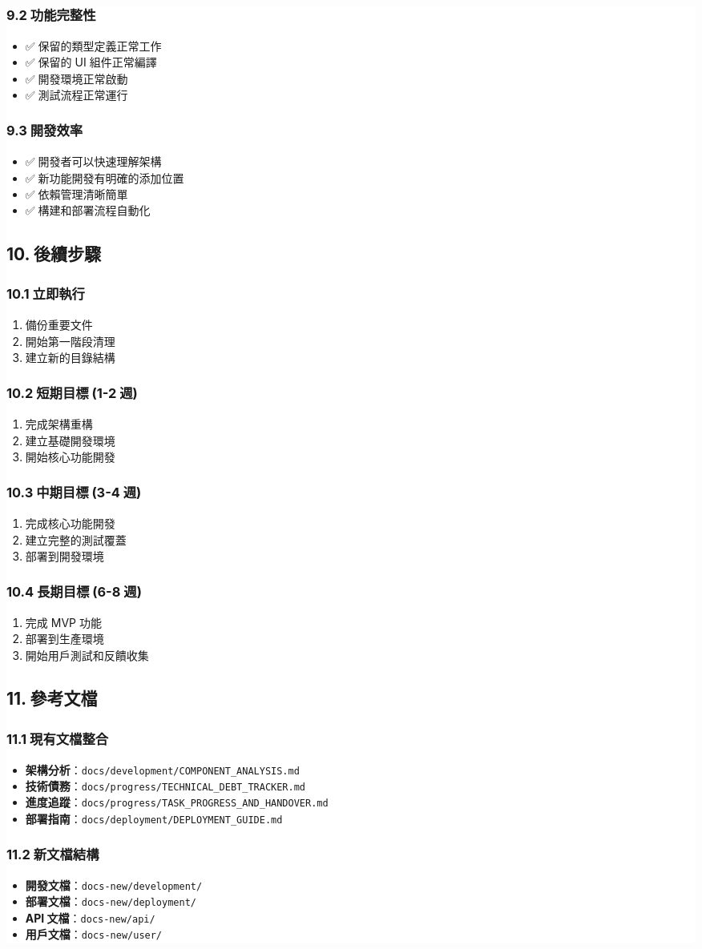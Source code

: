 ### 9.2 功能完整性
- ✅ 保留的類型定義正常工作
- ✅ 保留的 UI 組件正常編譯
- ✅ 開發環境正常啟動
- ✅ 測試流程正常運行

### 9.3 開發效率
- ✅ 開發者可以快速理解架構
- ✅ 新功能開發有明確的添加位置
- ✅ 依賴管理清晰簡單
- ✅ 構建和部署流程自動化

## 10. 後續步驟

### 10.1 立即執行
1. 備份重要文件
2. 開始第一階段清理
3. 建立新的目錄結構

### 10.2 短期目標 (1-2 週)
1. 完成架構重構
2. 建立基礎開發環境
3. 開始核心功能開發

### 10.3 中期目標 (3-4 週)
1. 完成核心功能開發
2. 建立完整的測試覆蓋
3. 部署到開發環境

### 10.4 長期目標 (6-8 週)
1. 完成 MVP 功能
2. 部署到生產環境
3. 開始用戶測試和反饋收集

## 11. 參考文檔

### 11.1 現有文檔整合
- **架構分析**：`docs/development/COMPONENT_ANALYSIS.md`
- **技術債務**：`docs/progress/TECHNICAL_DEBT_TRACKER.md`
- **進度追蹤**：`docs/progress/TASK_PROGRESS_AND_HANDOVER.md`
- **部署指南**：`docs/deployment/DEPLOYMENT_GUIDE.md`

### 11.2 新文檔結構
- **開發文檔**：`docs-new/development/`
- **部署文檔**：`docs-new/deployment/`
- **API 文檔**：`docs-new/api/`
- **用戶文檔**：`docs-new/user/`
